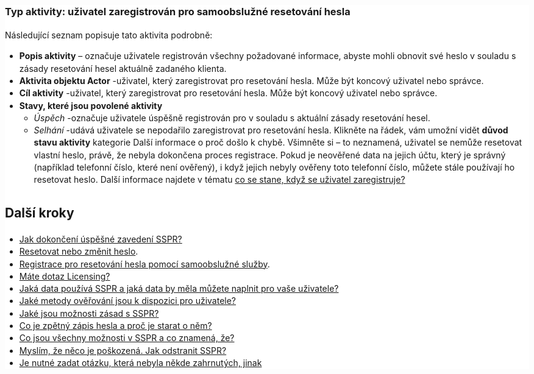 ### <a name="activity-type-user-registered-for-self-service-password-reset"></a>Typ aktivity: uživatel zaregistrován pro samoobslužné resetování hesla

Následující seznam popisuje tato aktivita podrobně:

* **Popis aktivity** – označuje uživatele registrován všechny požadované informace, abyste mohli obnovit své heslo v souladu s zásady resetování hesel aktuálně zadaného klienta. 
* **Aktivita objektu Actor** -uživatel, který zaregistrovat pro resetování hesla. Může být koncový uživatel nebo správce.
* **Cíl aktivity** -uživatel, který zaregistrovat pro resetování hesla. Může být koncový uživatel nebo správce.
* **Stavy, které jsou povolené aktivity**
  * _Úspěch_ -označuje uživatele úspěšně registrován pro v souladu s aktuální zásady resetování hesel. 
  * _Selhání_ -udává uživatele se nepodařilo zaregistrovat pro resetování hesla. Klikněte na řádek, vám umožní vidět **důvod stavu aktivity** kategorie Další informace o proč došlo k chybě. Všimněte si – to neznamená, uživatel se nemůže resetovat vlastní heslo, právě, že nebyla dokončena proces registrace. Pokud je neověřené data na jejich účtu, který je správný (například telefonní číslo, které není ověřený), i když jejich nebyly ověřeny toto telefonní číslo, můžete stále používají ho resetovat heslo. Další informace najdete v tématu [co se stane, když se uživatel zaregistruje?](https://docs.microsoft.com/azure/active-directory/active-directory-passwords-learn-more#what-happens-when-a-user-registers)

## <a name="next-steps"></a>Další kroky

* [Jak dokončení úspěšné zavedení SSPR?](active-directory-passwords-best-practices.md)
* [Resetovat nebo změnit heslo](active-directory-passwords-update-your-own-password.md).
* [Registrace pro resetování hesla pomocí samoobslužné služby](active-directory-passwords-reset-register.md).
* [Máte dotaz Licensing?](active-directory-passwords-licensing.md)
* [Jaká data používá SSPR a jaká data by měla můžete naplnit pro vaše uživatele?](active-directory-passwords-data.md)
* [Jaké metody ověřování jsou k dispozici pro uživatele?](active-directory-passwords-how-it-works.md#authentication-methods)
* [Jaké jsou možnosti zásad s SSPR?](active-directory-passwords-policy.md)
* [Co je zpětný zápis hesla a proč je starat o něm?](active-directory-passwords-writeback.md)
* [Co jsou všechny možnosti v SSPR a co znamená, že?](active-directory-passwords-how-it-works.md)
* [Myslím, že něco je poškozená. Jak odstranit SSPR?](active-directory-passwords-troubleshoot.md)
* [Je nutné zadat otázku, která nebyla někde zahrnutých, jinak](active-directory-passwords-faq.md)

[Reporting]: ./media/active-directory-passwords-reporting/sspr-reporting.png "Příklad audit aktivity SSPR protokoly ve službě Azure AD"
